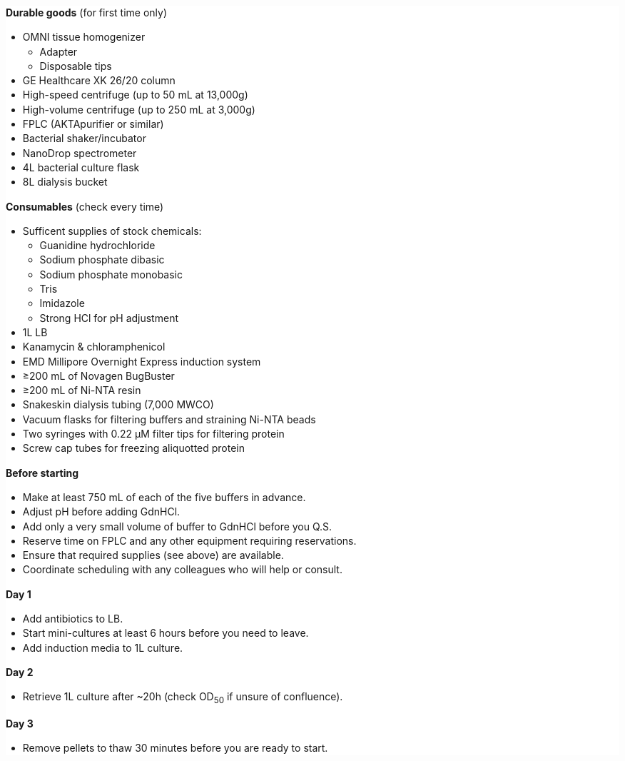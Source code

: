 **Durable goods** (for first time only)

+ OMNI tissue homogenizer
    + Adapter
    + Disposable tips
+ GE Healthcare XK 26/20 column
+ High-speed centrifuge (up to 50 mL at 13,000g)
+ High-volume centrifuge (up to 250 mL at 3,000g)
+ FPLC (AKTApurifier or similar)
+ Bacterial shaker/incubator
+ NanoDrop spectrometer
+ 4L bacterial culture flask
+ 8L dialysis bucket

**Consumables** (check every time)

+ Sufficent supplies of stock chemicals:
    + Guanidine hydrochloride
    + Sodium phosphate dibasic
    + Sodium phosphate monobasic
    + Tris
    + Imidazole
    + Strong HCl for pH adjustment
+ 1L LB
+ Kanamycin & chloramphenicol
+ EMD Millipore Overnight Express induction system
+ &ge;200 mL of Novagen BugBuster
+ &ge;200 mL of Ni-NTA resin
+ Snakeskin dialysis tubing (7,000 MWCO)
+ Vacuum flasks for filtering buffers and straining Ni-NTA beads
+ Two syringes with 0.22 &mu;M filter tips for filtering protein
+ Screw cap tubes for freezing aliquotted protein

**Before starting**

+ Make at least 750 mL of each of the five buffers in advance.
+ Adjust pH before adding GdnHCl.
+ Add only a very small volume of buffer to GdnHCl before you Q.S.
+ Reserve time on FPLC and any other equipment requiring reservations.
+ Ensure that required supplies (see above) are available.
+ Coordinate scheduling with any colleagues who will help or consult.

**Day 1**

+ Add antibiotics to LB.
+ Start mini-cultures at least 6 hours before you need to leave.
+ Add induction media to 1L culture.

**Day 2**

+ Retrieve 1L culture after ~20h (check OD<sub>50</sub> if unsure of confluence).

**Day 3**

+ Remove pellets to thaw 30 minutes before you are ready to start.
